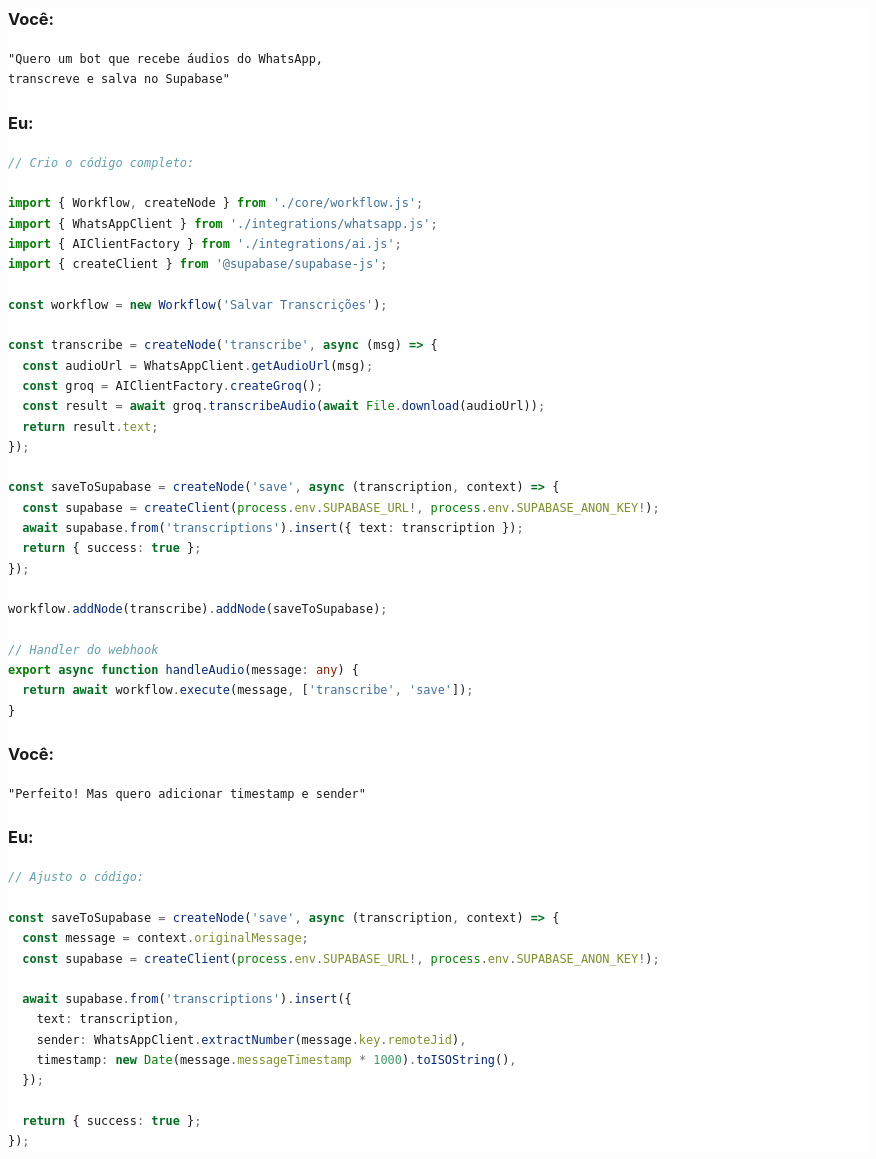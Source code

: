 ### Você:
```
"Quero um bot que recebe áudios do WhatsApp,
transcreve e salva no Supabase"
```

### Eu:
```typescript
// Crio o código completo:

import { Workflow, createNode } from './core/workflow.js';
import { WhatsAppClient } from './integrations/whatsapp.js';
import { AIClientFactory } from './integrations/ai.js';
import { createClient } from '@supabase/supabase-js';

const workflow = new Workflow('Salvar Transcrições');

const transcribe = createNode('transcribe', async (msg) => {
  const audioUrl = WhatsAppClient.getAudioUrl(msg);
  const groq = AIClientFactory.createGroq();
  const result = await groq.transcribeAudio(await File.download(audioUrl));
  return result.text;
});

const saveToSupabase = createNode('save', async (transcription, context) => {
  const supabase = createClient(process.env.SUPABASE_URL!, process.env.SUPABASE_ANON_KEY!);
  await supabase.from('transcriptions').insert({ text: transcription });
  return { success: true };
});

workflow.addNode(transcribe).addNode(saveToSupabase);

// Handler do webhook
export async function handleAudio(message: any) {
  return await workflow.execute(message, ['transcribe', 'save']);
}
```

### Você:
```
"Perfeito! Mas quero adicionar timestamp e sender"
```

### Eu:
```typescript
// Ajusto o código:

const saveToSupabase = createNode('save', async (transcription, context) => {
  const message = context.originalMessage;
  const supabase = createClient(process.env.SUPABASE_URL!, process.env.SUPABASE_ANON_KEY!);

  await supabase.from('transcriptions').insert({
    text: transcription,
    sender: WhatsAppClient.extractNumber(message.key.remoteJid),
    timestamp: new Date(message.messageTimestamp * 1000).toISOString(),
  });

  return { success: true };
});
```
